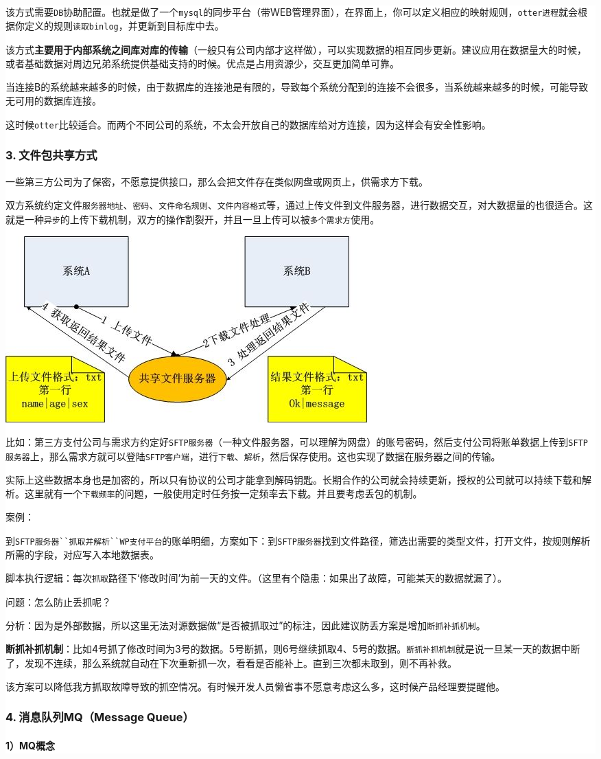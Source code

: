 该方式需要`DB`协助配置。也就是做了一个`mysql`的同步平台（带WEB管理界面），在界面上，你可以定义相应的映射规则，`otter进程`就会根据你定义的规则`读取binlog`，并更新到目标库中去。

该方式**主要用于内部系统之间库对库的传输**（一般只有公司内部才这样做），可以实现数据的相互同步更新。建议应用在数据量大的时候，或者基础数据对周边兄弟系统提供基础支持的时候。优点是占用资源少，交互更加简单可靠。

当连接B的系统越来越多的时候，由于数据库的连接池是有限的，导致每个系统分配到的连接不会很多，当系统越来越多的时候，可能导致无可用的数据库连接。

这时候`otter`比较适合。而两个不同公司的系统，不太会开放自己的数据库给对方连接，因为这样会有安全性影响。

### 3. 文件包共享方式

一些第三方公司为了保密，不愿意提供接口，那么会把文件存在类似网盘或网页上，供需求方下载。

双方系统约定文件`服务器地址`、`密码`、`文件命名规则`、`文件内容格式`等，通过上传文件到文件服务器，进行数据交互，对大数据量的也很适合。这就是一种`异步`的上传下载机制，双方的操作割裂开，并且一旦上传可以被`多个需求方`使用。

![SFTP文件共享](../images/20211206-SFTP文件共享.jpg)

比如：第三方支付公司与需求方约定好`SFTP服务器`（一种文件服务器，可以理解为网盘）的账号密码，然后支付公司将账单数据上传到`SFTP服务器`上，那么需求方就可以登陆`SFTP客户端`，进行`下载`、`解析`，然后保存使用。这也实现了数据在服务器之间的传输。

实际上这些数据本身也是加密的，所以只有协议的公司才能拿到解码钥匙。长期合作的公司就会持续更新，授权的公司就可以持续下载和解析。这里就有一个`下载频率`的问题，一般使用定时任务按一定频率去下载。并且要考虑丢包的机制。

案例：

到`SFTP服务器``抓取并解析``WP支付平台`的账单明细，方案如下：到`SFTP服务器`找到文件路径，筛选出需要的类型文件，打开文件，按规则解析所需的字段，对应写入本地数据表。

脚本执行逻辑：每次`抓取`路径下‘修改时间’为前一天的文件。（这里有个隐患：如果出了故障，可能某天的数据就漏了）。

问题：怎么防止丢抓呢？

分析：因为是外部数据，所以这里无法对源数据做“是否被抓取过”的标注，因此建议防丢方案是增加`断抓补抓机制`。

**断抓补抓机制**：比如4号抓了修改时间为3号的数据。5号断抓，则6号继续抓取4、5号的数据。`断抓补抓机制`就是说一旦某一天的数据中断了，发现不连续，那么系统就自动在下次重新抓一次，看看是否能补上。直到三次都未取到，则不再补救。

该方案可以降低我方抓取故障导致的抓空情况。有时候开发人员懒省事不愿意考虑这么多，这时候产品经理要提醒他。

### 4. 消息队列MQ（Message Queue）

#### 1）MQ概念

